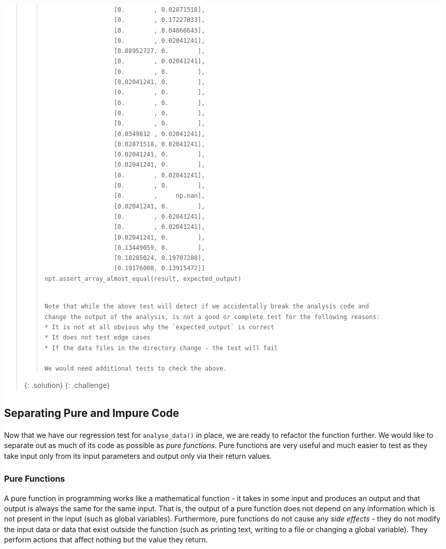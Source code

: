 >>                        [0.        , 0.02871518],
>>                        [0.        , 0.17227833],
>>                        [0.        , 0.04866643],
>>                        [0.        , 0.02041241],
>>                        [0.88952727, 0.        ],
>>                        [0.        , 0.02041241],
>>                        [0.        , 0.        ],
>>                        [0.02041241, 0.        ],
>>                        [0.        , 0.        ],
>>                        [0.        , 0.        ],
>>                        [0.        , 0.        ],
>>                        [0.        , 0.        ],
>>                        [0.0349812 , 0.02041241],
>>                        [0.02871518, 0.02041241],
>>                        [0.02041241, 0.        ],
>>                        [0.02041241, 0.        ],
>>                        [0.        , 0.02041241],
>>                        [0.        , 0.        ],
>>                        [0.        ,     np.nan],
>>                        [0.02041241, 0.        ],
>>                        [0.        , 0.02041241],
>>                        [0.        , 0.02041241],
>>                        [0.02041241, 0.        ],
>>                        [0.13449059, 0.        ],
>>                        [0.18285024, 0.19707288],
>>                        [0.19176008, 0.13915472]]
>>     npt.assert_array_almost_equal(result, expected_output)
>> ```
>>
>> Note that while the above test will detect if we accidentally break the analysis code and 
>> change the output of the analysis, is not a good or complete test for the following reasons:
>> * It is not at all obvious why the `expected_output` is correct
>> * It does not test edge cases
>> * If the data files in the directory change - the test will fail
>> 
>> We would need additional tests to check the above.
> {: .solution}
{: .challenge}

## Separating Pure and Impure Code

Now that we have our regression test for `analyse_data()` in place, we are ready to refactor the 
function further. 
We would like to separate out as much of its code as possible as *pure functions*. 
Pure functions are very useful and much easier to test as they take input only from its input 
parameters and output only via their return values.

### Pure Functions

A pure function in programming works like a mathematical function -
it takes in some input and produces an output and that output is
always the same for the same input.
That is, the output of a pure function does not depend on any information
which is not present in the input (such as global variables).
Furthermore, pure functions do not cause any *side effects* - they do not modify the input data
or data that exist outside the function (such as printing text, writing to a file or
changing a global variable). They perform actions that affect nothing but the value they return.

